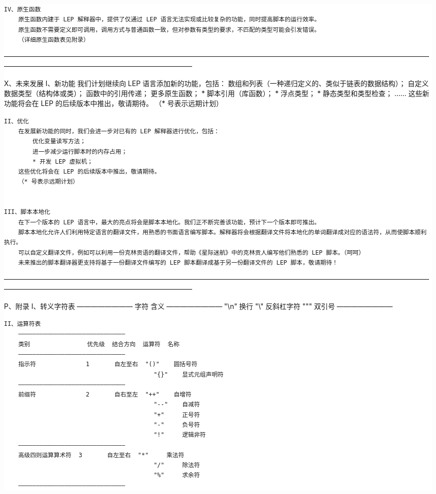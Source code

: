 
	IV、原生函数
		原生函数内建于 LEP 解释器中，提供了仅通过 LEP 语言无法实现或比较复杂的功能，同时提高脚本的运行效率。
		原生函数不需要定义即可调用，调用方式与普通函数一致，但对参数有类型的要求，不匹配的类型可能会引发错误。
		（详细原生函数表见附录）

————————————————————————————————————————————————————————————————————————————————————————

X、未来发展
	I、新功能
		我们计划继续向 LEP 语言添加新的功能，包括：
			数组和列表（一种递归定义的、类似于链表的数据结构）；
			自定义数据类型（结构体或类）；
			函数中的引用传递；
			更多原生函数；
			* 脚本引用（库函数）；
			* 浮点类型；
			* 静态类型和类型检查；
			……
		这些新功能将会在 LEP 的后续版本中推出，敬请期待。
		（* 号表示远期计划）


	II、优化
		在发展新功能的同时，我们会进一步对已有的 LEP 解释器进行优化，包括：
			优化变量读写方法；
			进一步减少运行脚本时的内存占用；
			* 开发 LEP 虚拟机；
		这些优化将会在 LEP 的后续版本中推出，敬请期待。
		（* 号表示远期计划）


	III、脚本本地化
		在下一个版本的 LEP 语言中，最大的亮点将会是脚本本地化。我们正不断完善该功能，预计下一个版本即可推出。
		脚本本地化允许人们利用特定语言的翻译文件，用熟悉的书面语言编写脚本。解释器将会根据翻译文件将本地化的单词翻译成对应的语法符，从而使脚本顺利执行。
		可以自定义翻译文件，例如可以利用一份克林贡语的翻译文件，帮助《星际迷航》中的克林贡人编写他们熟悉的 LEP 脚本。（呵呵）
		未来推出的脚本翻译器更支持将基于一份翻译文件编写的 LEP 脚本翻译成基于另一份翻译文件的 LEP 脚本，敬请期待！

————————————————————————————————————————————————————————————————————————————————————————

P、附录
	I、转义字符表
		————————
		字符  含义
		————————
		"\n"  换行
		"\\"  反斜杠字符
		"\""  双引号
		————————


	II、运算符表
		——————————————————————————————
		类别                优先级  结合方向  运算符  名称
		——————————————————————————————
		指示符              1       自左至右  "()"    圆括号符
		                                      "{}"    显式元组声明符
		——————————————————————————————
		前缀符              2       自右至左  "++"    自增符
		                                      "--"    自减符
											  "+"     正号符
											  "-"     负号符
											  "!"     逻辑非符
		——————————————————————————————
		高级四则运算算术符  3       自左至右  "*"     乘法符
		                                      "/"     除法符
											  "%"     求余符
		——————————————————————————————